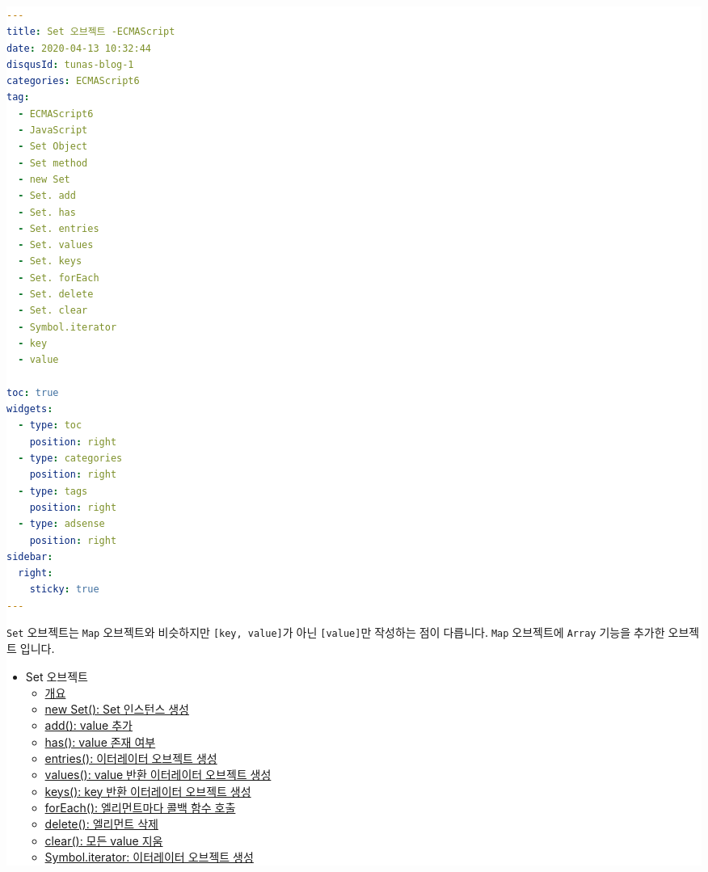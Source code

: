 ```yaml
---
title: Set 오브젝트 -ECMAScript
date: 2020-04-13 10:32:44
disqusId: tunas-blog-1
categories: ECMAScript6
tag: 
  - ECMAScript6
  - JavaScript
  - Set Object
  - Set method
  - new Set
  - Set. add
  - Set. has
  - Set. entries
  - Set. values
  - Set. keys
  - Set. forEach
  - Set. delete
  - Set. clear
  - Symbol.iterator
  - key
  - value
  
toc: true
widgets:
  - type: toc
    position: right
  - type: categories
    position: right
  - type: tags
    position: right
  - type: adsense
    position: right
sidebar:
  right:
    sticky: true
---
```



`Set` 오브젝트는 `Map` 오브젝트와 비슷하지만 `[key, value]`가 아닌 `[value]`만 작성하는 점이 다릅니다. `Map` 오브젝트에 `Array` 기능을 추가한 오브젝트 입니다.

*   Set 오브젝트
    *   [개요](/2020/04/13/Set%20오브젝트%20-ECMAScript/#Set)
    *   [new Set(): Set 인스턴스 생성](/2020/04/13/Set%20오브젝트%20-ECMAScript/#newSet)
    *   [add(): value 추가](/2020/04/13/Set%20오브젝트%20-ECMAScript/#Set_add)
    *   [has(): value 존재 여부](/2020/04/13/Set%20오브젝트%20-ECMAScript/#Set_has)
    *   [entries(): 이터레이터 오브젝트 생성](/2020/04/13/Set%20오브젝트%20-ECMAScript/#Set_entries)
    *   [values(): value 반환 이터레이터 오브젝트 생성](/2020/04/13/Set%20오브젝트%20-ECMAScript/#Set_values)
    *   [keys(): key 반환 이터레이터 오브젝트 생성](/2020/04/13/Set%20오브젝트%20-ECMAScript/#Set_keys)
    *   [forEach(): 엘리먼트마다 콜백 함수 호출](/2020/04/13/Set%20오브젝트%20-ECMAScript/#Set_forEach)
    *   [delete(): 엘리먼트 삭제](/2020/04/13/Set%20오브젝트%20-ECMAScript/#Set_delete)
    *   [clear(): 모든 value 지움](/2020/04/13/Set%20오브젝트%20-ECMAScript/#Set_clear)
    *   [Symbol.iterator: 이터레이터 오브젝트 생성](/2020/04/13/Set%20오브젝트%20-ECMAScript/#Set_Symbol_iterator)
